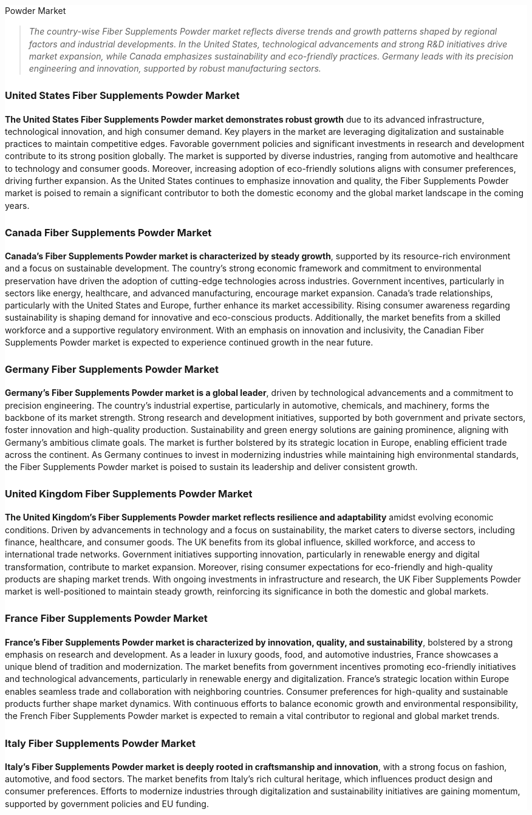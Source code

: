 Powder Market<br /></span></h1><blockquote><p><em><span class="">The country-wise Fiber Supplements Powder market reflects diverse trends and growth patterns shaped by regional factors and industrial developments. In the United States, technological advancements and strong R&amp;D initiatives drive market expansion, while Canada emphasizes sustainability and eco-friendly practices. Germany leads with its precision engineering and innovation, supported by robust manufacturing sectors.</span></em></p></blockquote><h3><strong>United States Fiber Supplements Powder Market</strong></h3><p><strong>The United States Fiber Supplements Powder market demonstrates robust growth</strong> due to its advanced infrastructure, technological innovation, and high consumer demand. Key players in the market are leveraging digitalization and sustainable practices to maintain competitive edges. Favorable government policies and significant investments in research and development contribute to its strong position globally. The market is supported by diverse industries, ranging from automotive and healthcare to technology and consumer goods. Moreover, increasing adoption of eco-friendly solutions aligns with consumer preferences, driving further expansion. As the United States continues to emphasize innovation and quality, the Fiber Supplements Powder market is poised to remain a significant contributor to both the domestic economy and the global market landscape in the coming years.</p><h3><strong>Canada Fiber Supplements Powder Market</strong></h3><p><strong>Canada&rsquo;s Fiber Supplements Powder market is characterized by steady growth</strong>, supported by its resource-rich environment and a focus on sustainable development. The country&rsquo;s strong economic framework and commitment to environmental preservation have driven the adoption of cutting-edge technologies across industries. Government incentives, particularly in sectors like energy, healthcare, and advanced manufacturing, encourage market expansion. Canada&rsquo;s trade relationships, particularly with the United States and Europe, further enhance its market accessibility. Rising consumer awareness regarding sustainability is shaping demand for innovative and eco-conscious products. Additionally, the market benefits from a skilled workforce and a supportive regulatory environment. With an emphasis on innovation and inclusivity, the Canadian Fiber Supplements Powder market is expected to experience continued growth in the near future.</p><h3><strong>Germany Fiber Supplements Powder Market</strong></h3><p><strong>Germany&rsquo;s Fiber Supplements Powder market is a global leader</strong>, driven by technological advancements and a commitment to precision engineering. The country&rsquo;s industrial expertise, particularly in automotive, chemicals, and machinery, forms the backbone of its market strength. Strong research and development initiatives, supported by both government and private sectors, foster innovation and high-quality production. Sustainability and green energy solutions are gaining prominence, aligning with Germany&rsquo;s ambitious climate goals. The market is further bolstered by its strategic location in Europe, enabling efficient trade across the continent. As Germany continues to invest in modernizing industries while maintaining high environmental standards, the Fiber Supplements Powder market is poised to sustain its leadership and deliver consistent growth.</p><h3><strong>United Kingdom Fiber Supplements Powder Market</strong></h3><p><strong>The United Kingdom&rsquo;s Fiber Supplements Powder market reflects resilience and adaptability</strong> amidst evolving economic conditions. Driven by advancements in technology and a focus on sustainability, the market caters to diverse sectors, including finance, healthcare, and consumer goods. The UK benefits from its global influence, skilled workforce, and access to international trade networks. Government initiatives supporting innovation, particularly in renewable energy and digital transformation, contribute to market expansion. Moreover, rising consumer expectations for eco-friendly and high-quality products are shaping market trends. With ongoing investments in infrastructure and research, the UK Fiber Supplements Powder market is well-positioned to maintain steady growth, reinforcing its significance in both the domestic and global markets.</p><h3><strong>France Fiber Supplements Powder Market</strong></h3><p><strong>France&rsquo;s Fiber Supplements Powder market is characterized by innovation, quality, and sustainability</strong>, bolstered by a strong emphasis on research and development. As a leader in luxury goods, food, and automotive industries, France showcases a unique blend of tradition and modernization. The market benefits from government incentives promoting eco-friendly initiatives and technological advancements, particularly in renewable energy and digitalization. France&rsquo;s strategic location within Europe enables seamless trade and collaboration with neighboring countries. Consumer preferences for high-quality and sustainable products further shape market dynamics. With continuous efforts to balance economic growth and environmental responsibility, the French Fiber Supplements Powder market is expected to remain a vital contributor to regional and global market trends.</p><h3><strong>Italy Fiber Supplements Powder Market</strong></h3><p><strong>Italy&rsquo;s Fiber Supplements Powder market is deeply rooted in craftsmanship and innovation</strong>, with a strong focus on fashion, automotive, and food sectors. The market benefits from Italy&rsquo;s rich cultural heritage, which influences product design and consumer preferences. Efforts to modernize industries through digitalization and sustainability initiatives are gaining momentum, supported by government policies and EU funding.